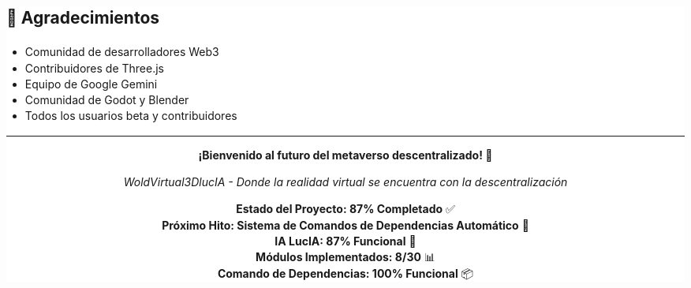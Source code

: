## 🌟 Agradecimientos

- Comunidad de desarrolladores Web3
- Contribuidores de Three.js
- Equipo de Google Gemini
- Comunidad de Godot y Blender
- Todos los usuarios beta y contribuidores

---

<div align="center">

**¡Bienvenido al futuro del metaverso descentralizado! 🚀**

*WoldVirtual3DlucIA - Donde la realidad virtual se encuentra con la descentralización*

**Estado del Proyecto: 87% Completado** ✅  
**Próximo Hito: Sistema de Comandos de Dependencias Automático** 🚀  
**IA LucIA: 87% Funcional** 🤖  
**Módulos Implementados: 8/30** 📊  
**Comando de Dependencias: 100% Funcional** 📦

</div>
